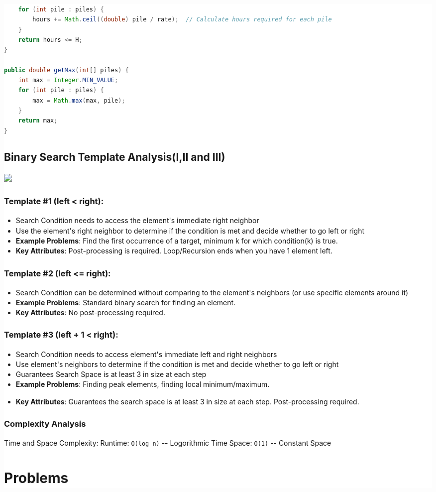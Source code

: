 ```java
    for (int pile : piles) {
        hours += Math.ceil((double) pile / rate);  // Calculate hours required for each pile
    }
    return hours <= H;
}

public double getMax(int[] piles) {
    int max = Integer.MIN_VALUE;
    for (int pile : piles) {
        max = Math.max(max, pile);
    }
    return max;
}
```

## Binary Search Template Analysis(I,II and III) 
![](https://leetcode.com/explore/learn/card/binary-search/136/template-analysis/Figures/binary_search/Template_Diagram.png)
### Template #1   (left < right):
* Search Condition needs to access the element's immediate right neighbor
* Use the element's right neighbor to determine if the condition is met and decide whether to go left or right
* **Example Problems**: Find the first occurrence of a target, minimum k for which condition(k) is true.
* **Key Attributes**: Post-processing is required. Loop/Recursion ends when you have 1 element left.

### Template #2   (left <= right):
* Search Condition can be determined without comparing to the element's neighbors (or use specific elements around it)
* **Example Problems**: Standard binary search for finding an element.
* **Key Attributes**: No post-processing required.

### Template #3  (left + 1 < right):
* Search Condition needs to access element's immediate left and right neighbors
* Use element's neighbors to determine if the condition is met and decide whether to go left or right
* Guarantees Search Space is at least 3 in size at each step
* **Example Problems**: Finding peak elements, finding local minimum/maximum.
- **Key Attributes**: Guarantees the search space is at least 3 in size at each step. Post-processing required.

### Complexity Analysis
Time and Space Complexity: Runtime: ``O(log n)`` -- Logorithmic Time
Space: ``O(1)`` -- Constant Space

# Problems
